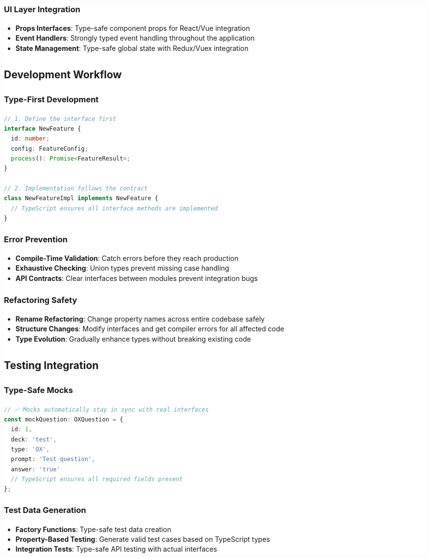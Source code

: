 ### UI Layer Integration
- **Props Interfaces**: Type-safe component props for React/Vue integration
- **Event Handlers**: Strongly typed event handling throughout the application
- **State Management**: Type-safe global state with Redux/Vuex integration

## Development Workflow

### Type-First Development
```typescript
// 1. Define the interface first
interface NewFeature {
  id: number;
  config: FeatureConfig;
  process(): Promise<FeatureResult>;
}

// 2. Implementation follows the contract
class NewFeatureImpl implements NewFeature {
  // TypeScript ensures all interface methods are implemented
}
```

### Error Prevention
- **Compile-Time Validation**: Catch errors before they reach production
- **Exhaustive Checking**: Union types prevent missing case handling
- **API Contracts**: Clear interfaces between modules prevent integration bugs

### Refactoring Safety
- **Rename Refactoring**: Change property names across entire codebase safely
- **Structure Changes**: Modify interfaces and get compiler errors for all affected code
- **Type Evolution**: Gradually enhance types without breaking existing code

## Testing Integration

### Type-Safe Mocks
```typescript
// ✅ Mocks automatically stay in sync with real interfaces
const mockQuestion: OXQuestion = {
  id: 1,
  deck: 'test',
  type: 'OX',
  prompt: 'Test question',
  answer: 'true'
  // TypeScript ensures all required fields present
};
```

### Test Data Generation
- **Factory Functions**: Type-safe test data creation
- **Property-Based Testing**: Generate valid test cases based on TypeScript types
- **Integration Tests**: Type-safe API testing with actual interfaces

